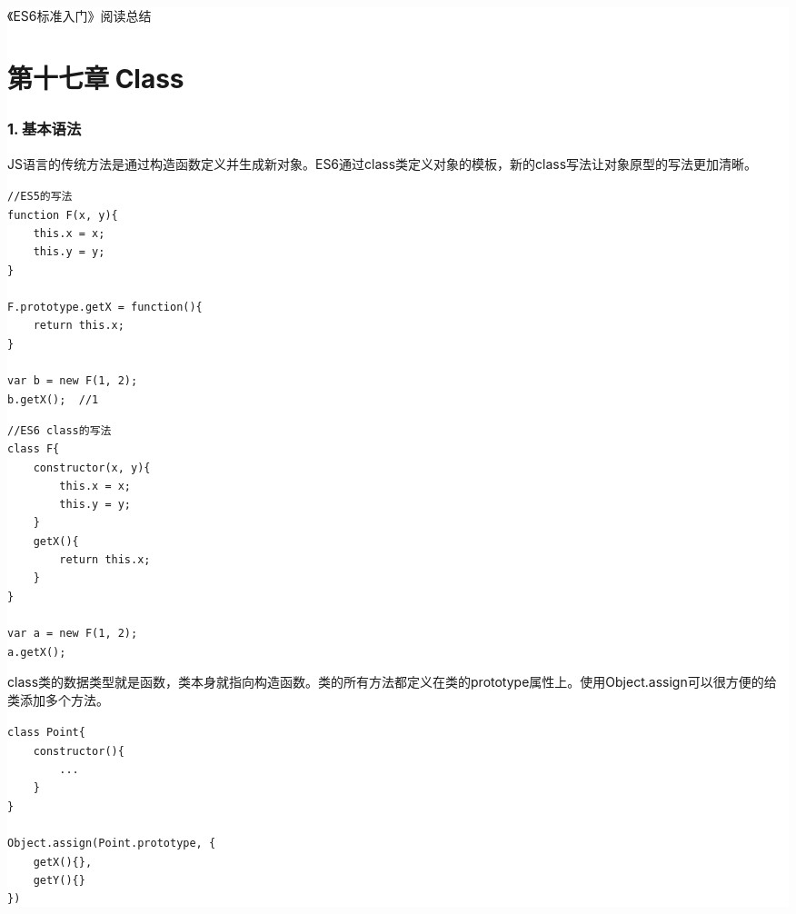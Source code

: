 《ES6标准入门》阅读总结

# 第十七章 Class

### 1. 基本语法

JS语言的传统方法是通过构造函数定义并生成新对象。ES6通过class类定义对象的模板，新的class写法让对象原型的写法更加清晰。

```
//ES5的写法
function F(x, y){
	this.x = x;
	this.y = y;
}

F.prototype.getX = function(){
	return this.x;
}

var b = new F(1, 2);
b.getX();  //1
```

```
//ES6 class的写法
class F{
	constructor(x, y){
		this.x = x;
		this.y = y;
	}
	getX(){
		return this.x;
	}
}

var a = new F(1, 2);
a.getX();
```

class类的数据类型就是函数，类本身就指向构造函数。类的所有方法都定义在类的prototype属性上。使用Object.assign可以很方便的给类添加多个方法。

```
class Point{
    constructor(){
        ...
    }
}

Object.assign(Point.prototype, {
    getX(){},
    getY(){}
})
```
